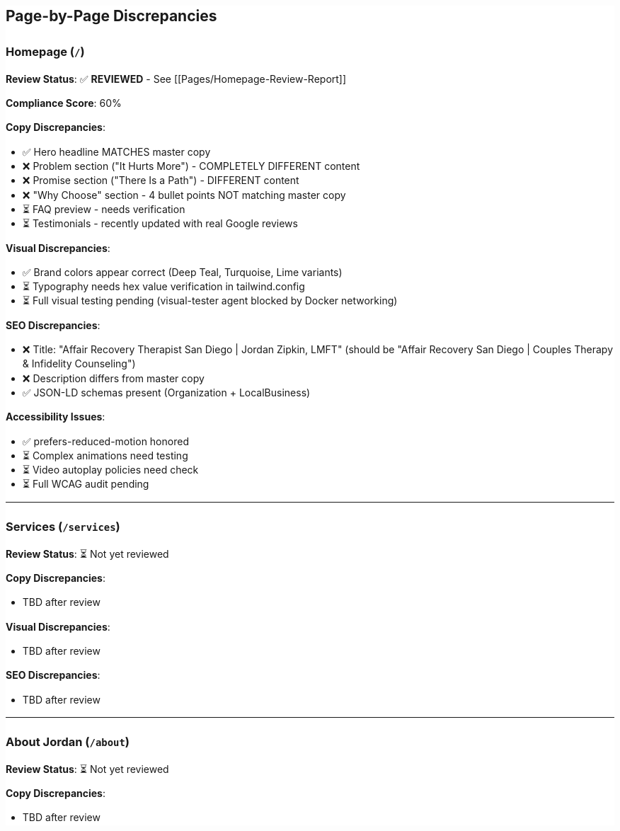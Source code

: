 ## Page-by-Page Discrepancies

### Homepage (`/`)

**Review Status**: ✅ **REVIEWED** - See [[Pages/Homepage-Review-Report]]

**Compliance Score**: 60%

**Copy Discrepancies**:
- ✅ Hero headline MATCHES master copy
- ❌ Problem section ("It Hurts More") - COMPLETELY DIFFERENT content
- ❌ Promise section ("There Is a Path") - DIFFERENT content
- ❌ "Why Choose" section - 4 bullet points NOT matching master copy
- ⏳ FAQ preview - needs verification
- ⏳ Testimonials - recently updated with real Google reviews

**Visual Discrepancies**:
- ✅ Brand colors appear correct (Deep Teal, Turquoise, Lime variants)
- ⏳ Typography needs hex value verification in tailwind.config
- ⏳ Full visual testing pending (visual-tester agent blocked by Docker networking)

**SEO Discrepancies**:
- ❌ Title: "Affair Recovery Therapist San Diego | Jordan Zipkin, LMFT" (should be "Affair Recovery San Diego | Couples Therapy & Infidelity Counseling")
- ❌ Description differs from master copy
- ✅ JSON-LD schemas present (Organization + LocalBusiness)

**Accessibility Issues**:
- ✅ prefers-reduced-motion honored
- ⏳ Complex animations need testing
- ⏳ Video autoplay policies need check
- ⏳ Full WCAG audit pending

---

### Services (`/services`)

**Review Status**: ⏳ Not yet reviewed

**Copy Discrepancies**:
- TBD after review

**Visual Discrepancies**:
- TBD after review

**SEO Discrepancies**:
- TBD after review

---

### About Jordan (`/about`)

**Review Status**: ⏳ Not yet reviewed

**Copy Discrepancies**:
- TBD after review
